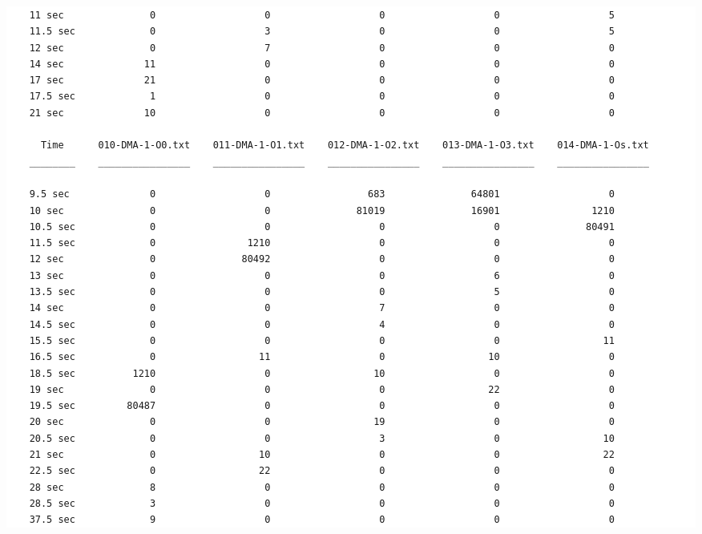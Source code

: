 ```text:Output
    11 sec               0                   0                   0                   0                   5      
    11.5 sec             0                   3                   0                   0                   5      
    12 sec               0                   7                   0                   0                   0      
    14 sec              11                   0                   0                   0                   0      
    17 sec              21                   0                   0                   0                   0      
    17.5 sec             1                   0                   0                   0                   0      
    21 sec              10                   0                   0                   0                   0      

      Time      010-DMA-1-O0.txt    011-DMA-1-O1.txt    012-DMA-1-O2.txt    013-DMA-1-O3.txt    014-DMA-1-Os.txt
    ________    ________________    ________________    ________________    ________________    ________________

    9.5 sec              0                   0                 683               64801                   0      
    10 sec               0                   0               81019               16901                1210      
    10.5 sec             0                   0                   0                   0               80491      
    11.5 sec             0                1210                   0                   0                   0      
    12 sec               0               80492                   0                   0                   0      
    13 sec               0                   0                   0                   6                   0      
    13.5 sec             0                   0                   0                   5                   0      
    14 sec               0                   0                   7                   0                   0      
    14.5 sec             0                   0                   4                   0                   0      
    15.5 sec             0                   0                   0                   0                  11      
    16.5 sec             0                  11                   0                  10                   0      
    18.5 sec          1210                   0                  10                   0                   0      
    19 sec               0                   0                   0                  22                   0      
    19.5 sec         80487                   0                   0                   0                   0      
    20 sec               0                   0                  19                   0                   0      
    20.5 sec             0                   0                   3                   0                  10      
    21 sec               0                  10                   0                   0                  22      
    22.5 sec             0                  22                   0                   0                   0      
    28 sec               8                   0                   0                   0                   0      
    28.5 sec             3                   0                   0                   0                   0      
    37.5 sec             9                   0                   0                   0                   0      
```